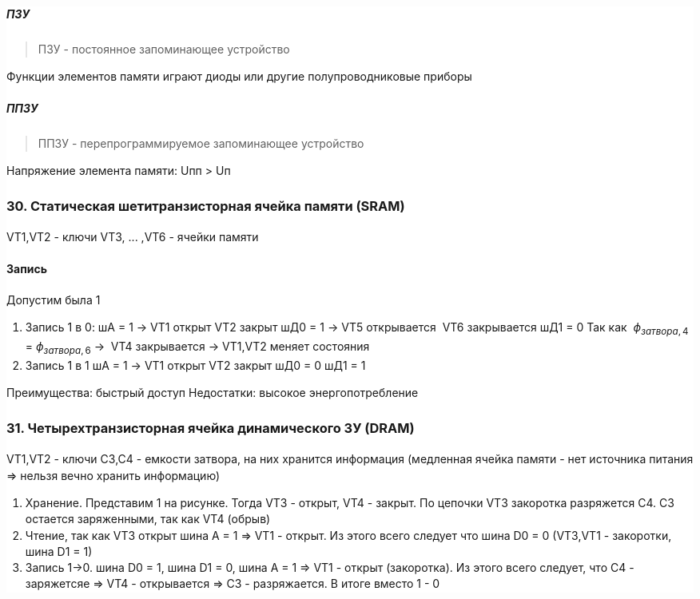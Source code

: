 ##### ПЗУ

>ПЗУ - постоянное запоминающее устройство


![Drawing 2023-01-09 13.59.28.excalidraw](_attachments/0db27a9aa272f853b20d13f5f6f80dcf.md)

Функции элементов памяти играют диоды или другие полупроводниковые приборы

##### ППЗУ
>ППЗУ - перепрограммируемое  запоминающее устройство

![Drawing 2023-01-09 14.02.02.excalidraw](_attachments/2521cc838c662cdf5819a61b8e9f8b55.md)

Напряжение элемента памяти:
Uпп > Uп

### 30. Статическая шетитранзисторная ячейка памяти (SRAM)

![Drawing 2023-01-09 16.28.16.excalidraw](_attachments/a6dd78338e1fdf39d615857d5efa4cbd.md)

VT1,VT2 - ключи
VT3, ... ,VT6 - ячейки памяти

#### Запись
Допустим была 1
1. Запись 1 в 0: 
   шА = 1 -> VT1 открыт VT2 закрыт
   шД0 = 1 -> VT5 открывается  VT6 закрывается
   шД1 = 0
   Так как  $\phi_{затвора,4}$ = $\phi_{затвора,6}$ ->  VT4 закрывается -> VT1,VT2 меняет состояния
2. Запись 1 в 1
   шА = 1 -> VT1 открыт VT2 закрыт
   шД0 = 0 
   шД1 = 1

Преимущества: быстрый доступ
Недостатки: высокое энергопотребление

### 31. Четырехтранзисторная ячейка динамического ЗУ (DRAM)

![Drawing 2023-01-08 20.10.28.excalidraw](_attachments/8c267abe9b2b104cc287b97c92a7afae.md)

VT1,VT2 - ключи
C3,C4 - емкости затвора, на них хранится информация (медленная ячейка памяти - нет источника питания => нельзя вечно хранить информацию)
1. Хранение. Представим 1 на рисунке. Тогда VT3 - открыт, VT4 - закрыт. По цепочки VT3 закоротка разряжется C4. С3 остается заряженными, так как VT4 (обрыв)
2. Чтение, так как VT3 открыт шина А = 1 => VT1 - открыт. Из этого всего следует что шина D0 = 0 (VT3,VT1 - закоротки, шина D1 = 1)
3. Запись 1->0. шина D0 = 1, шина D1 = 0, шина A = 1 => VT1 - открыт (закоротка). Из этого всего следует, что C4 - заряжетсяе => VT4 - открывается => С3 - разряжается. В итоге вместо 1 - 0

